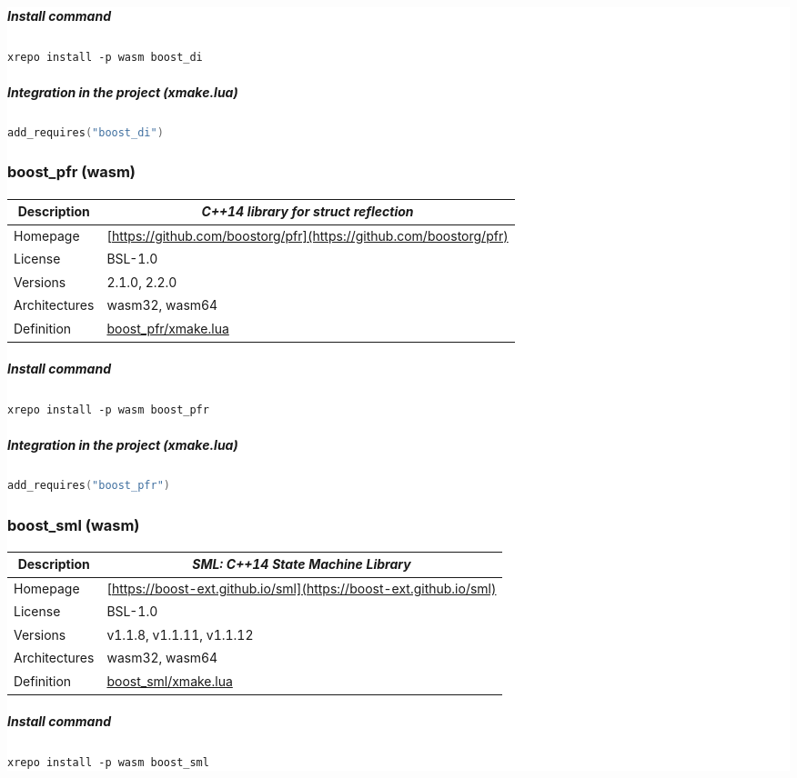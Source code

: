 ##### Install command

```console
xrepo install -p wasm boost_di
```

##### Integration in the project (xmake.lua)

```lua
add_requires("boost_di")
```


### boost_pfr (wasm)


| Description | *C++14 library for struct reflection* |
| -- | -- |
| Homepage | [https://github.com/boostorg/pfr](https://github.com/boostorg/pfr) |
| License | BSL-1.0 |
| Versions | 2.1.0, 2.2.0 |
| Architectures | wasm32, wasm64 |
| Definition | [boost_pfr/xmake.lua](https://github.com/xmake-io/xmake-repo/blob/master/packages/b/boost_pfr/xmake.lua) |

##### Install command

```console
xrepo install -p wasm boost_pfr
```

##### Integration in the project (xmake.lua)

```lua
add_requires("boost_pfr")
```


### boost_sml (wasm)


| Description | *SML: C++14 State Machine Library* |
| -- | -- |
| Homepage | [https://boost-ext.github.io/sml](https://boost-ext.github.io/sml) |
| License | BSL-1.0 |
| Versions | v1.1.8, v1.1.11, v1.1.12 |
| Architectures | wasm32, wasm64 |
| Definition | [boost_sml/xmake.lua](https://github.com/xmake-io/xmake-repo/blob/master/packages/b/boost_sml/xmake.lua) |

##### Install command

```console
xrepo install -p wasm boost_sml
```
